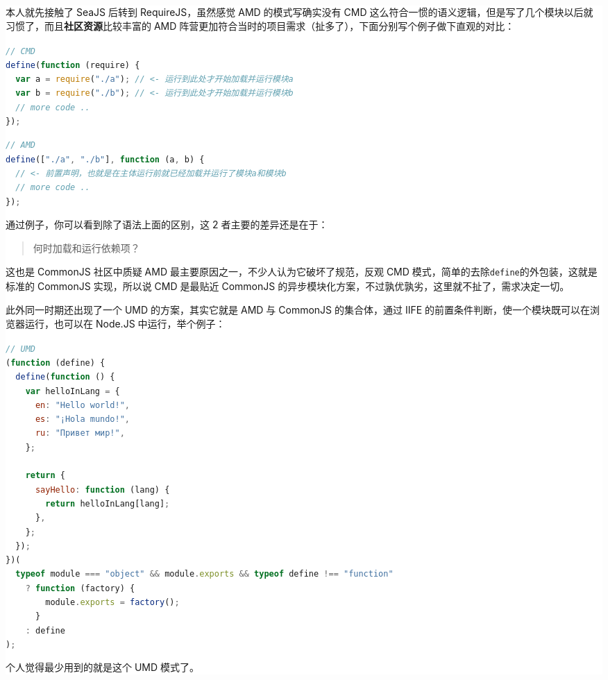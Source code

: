 本人就先接触了 SeaJS 后转到 RequireJS，虽然感觉 AMD 的模式写确实没有 CMD 这么符合一惯的语义逻辑，但是写了几个模块以后就习惯了，而且**社区资源**比较丰富的 AMD 阵营更加符合当时的项目需求（扯多了），下面分别写个例子做下直观的对比：

```javascript
// CMD
define(function (require) {
  var a = require("./a"); // <- 运行到此处才开始加载并运行模块a
  var b = require("./b"); // <- 运行到此处才开始加载并运行模块b
  // more code ..
});
```

```javascript
// AMD
define(["./a", "./b"], function (a, b) {
  // <- 前置声明，也就是在主体运行前就已经加载并运行了模块a和模块b
  // more code ..
});
```

通过例子，你可以看到除了语法上面的区别，这 2 者主要的差异还是在于：

> 何时加载和运行依赖项？

这也是 CommonJS 社区中质疑 AMD 最主要原因之一，不少人认为它破坏了规范，反观 CMD 模式，简单的去除`define`的外包装，这就是标准的 CommonJS 实现，所以说 CMD 是最贴近 CommonJS 的异步模块化方案，不过孰优孰劣，这里就不扯了，需求决定一切。

此外同一时期还出现了一个 UMD 的方案，其实它就是 AMD 与 CommonJS 的集合体，通过 IIFE 的前置条件判断，使一个模块既可以在浏览器运行，也可以在 Node.JS 中运行，举个例子：

```javascript
// UMD
(function (define) {
  define(function () {
    var helloInLang = {
      en: "Hello world!",
      es: "¡Hola mundo!",
      ru: "Привет мир!",
    };

    return {
      sayHello: function (lang) {
        return helloInLang[lang];
      },
    };
  });
})(
  typeof module === "object" && module.exports && typeof define !== "function"
    ? function (factory) {
        module.exports = factory();
      }
    : define
);
```

个人觉得最少用到的就是这个 UMD 模式了。
